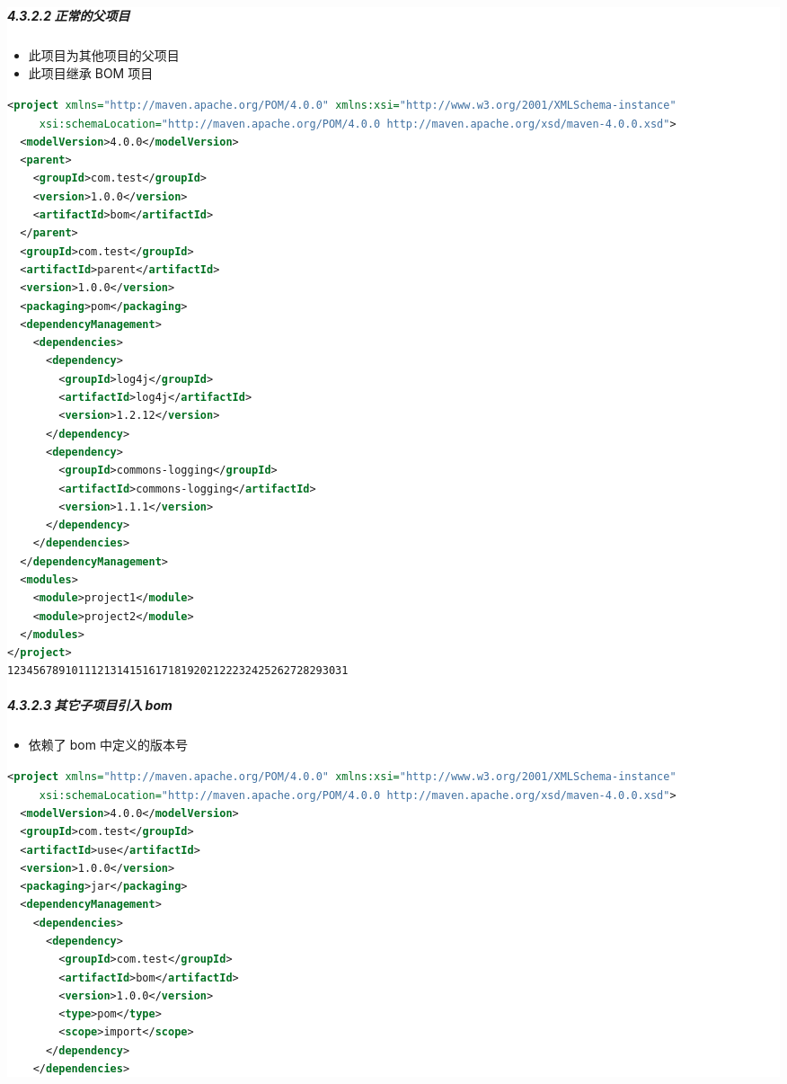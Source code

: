 ##### 4.3.2.2 正常的父项目

* 此项目为其他项目的父项目
* 此项目继承 BOM 项目

```xml
<project xmlns="http://maven.apache.org/POM/4.0.0" xmlns:xsi="http://www.w3.org/2001/XMLSchema-instance"
     xsi:schemaLocation="http://maven.apache.org/POM/4.0.0 http://maven.apache.org/xsd/maven-4.0.0.xsd">
  <modelVersion>4.0.0</modelVersion>
  <parent>
    <groupId>com.test</groupId>
    <version>1.0.0</version>
    <artifactId>bom</artifactId>
  </parent>
  <groupId>com.test</groupId>
  <artifactId>parent</artifactId>
  <version>1.0.0</version>
  <packaging>pom</packaging>
  <dependencyManagement>
    <dependencies>
      <dependency>
        <groupId>log4j</groupId>
        <artifactId>log4j</artifactId>
        <version>1.2.12</version>
      </dependency>
      <dependency>
        <groupId>commons-logging</groupId>
        <artifactId>commons-logging</artifactId>
        <version>1.1.1</version>
      </dependency>
    </dependencies>
  </dependencyManagement>
  <modules>
    <module>project1</module>
    <module>project2</module>
  </modules>
</project>
12345678910111213141516171819202122232425262728293031
```

##### 4.3.2.3 其它子项目引入 bom

* 依赖了 bom 中定义的版本号

```xml
<project xmlns="http://maven.apache.org/POM/4.0.0" xmlns:xsi="http://www.w3.org/2001/XMLSchema-instance"
     xsi:schemaLocation="http://maven.apache.org/POM/4.0.0 http://maven.apache.org/xsd/maven-4.0.0.xsd">
  <modelVersion>4.0.0</modelVersion>
  <groupId>com.test</groupId>
  <artifactId>use</artifactId>
  <version>1.0.0</version>
  <packaging>jar</packaging>
  <dependencyManagement>
    <dependencies>
      <dependency>
        <groupId>com.test</groupId>
        <artifactId>bom</artifactId>
        <version>1.0.0</version>
        <type>pom</type>
        <scope>import</scope>
      </dependency>
    </dependencies>
```